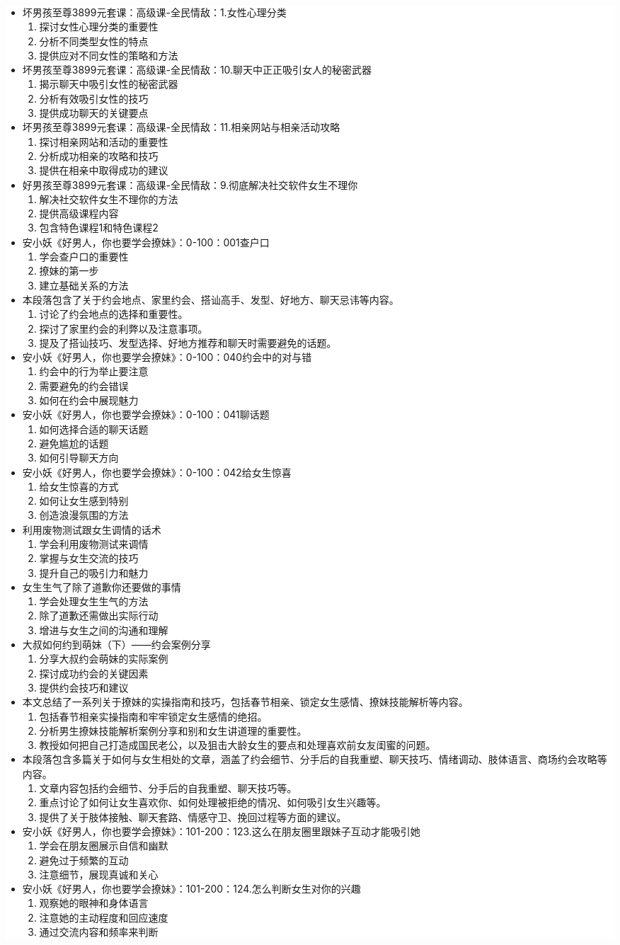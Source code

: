 -   坏男孩至尊3899元套课：高级课-全民情敌：1.女性心理分类
    1.  探讨女性心理分类的重要性
    2.  分析不同类型女性的特点
    3.  提供应对不同女性的策略和方法
-   坏男孩至尊3899元套课：高级课-全民情敌：10.聊天中正正吸引女人的秘密武器
    1.  揭示聊天中吸引女性的秘密武器
    2.  分析有效吸引女性的技巧
    3.  提供成功聊天的关键要点
-   坏男孩至尊3899元套课：高级课-全民情敌：11.相亲网站与相亲活动攻略
    1.  探讨相亲网站和活动的重要性
    2.  分析成功相亲的攻略和技巧
    3.  提供在相亲中取得成功的建议
-   好男孩至尊3899元套课：高级课-全民情敌：9.彻底解决社交软件女生不理你
    1.  解决社交软件女生不理你的方法
    2.  提供高级课程内容
    3.  包含特色课程1和特色课程2
-   安小妖《好男人，你也要学会撩妹》：0-100：001查户口
    1.  学会查户口的重要性
    2.  撩妹的第一步
    3.  建立基础关系的方法
-   本段落包含了关于约会地点、家里约会、搭讪高手、发型、好地方、聊天忌讳等内容。
    1.  讨论了约会地点的选择和重要性。
    2.  探讨了家里约会的利弊以及注意事项。
    3.  提及了搭讪技巧、发型选择、好地方推荐和聊天时需要避免的话题。
-   安小妖《好男人，你也要学会撩妹》：0-100：040约会中的对与错
    1.  约会中的行为举止要注意
    2.  需要避免的约会错误
    3.  如何在约会中展现魅力
-   安小妖《好男人，你也要学会撩妹》：0-100：041聊话题
    1.  如何选择合适的聊天话题
    2.  避免尴尬的话题
    3.  如何引导聊天方向
-   安小妖《好男人，你也要学会撩妹》：0-100：042给女生惊喜
    1.  给女生惊喜的方式
    2.  如何让女生感到特别
    3.  创造浪漫氛围的方法
-   利用废物测试跟女生调情的话术
    1.  学会利用废物测试来调情
    2.  掌握与女生交流的技巧
    3.  提升自己的吸引力和魅力
-   女生生气了除了道歉你还要做的事情
    1.  学会处理女生生气的方法
    2.  除了道歉还需做出实际行动
    3.  增进与女生之间的沟通和理解
-   大叔如何约到萌妹（下）——约会案例分享
    1.  分享大叔约会萌妹的实际案例
    2.  探讨成功约会的关键因素
    3.  提供约会技巧和建议
-   本文总结了一系列关于撩妹的实操指南和技巧，包括春节相亲、锁定女生感情、撩妹技能解析等内容。
    1.  包括春节相亲实操指南和牢牢锁定女生感情的绝招。
    2.  分析男生撩妹技能解析案例分享和别和女生讲道理的重要性。
    3.  教授如何把自己打造成国民老公，以及狙击大龄女生的要点和处理喜欢前女友闺蜜的问题。
-   本段落包含多篇关于如何与女生相处的文章，涵盖了约会细节、分手后的自我重塑、聊天技巧、情绪调动、肢体语言、商场约会攻略等内容。
    1.  文章内容包括约会细节、分手后的自我重塑、聊天技巧等。
    2.  重点讨论了如何让女生喜欢你、如何处理被拒绝的情况、如何吸引女生兴趣等。
    3.  提供了关于肢体接触、聊天套路、情感守卫、挽回过程等方面的建议。
-   安小妖《好男人，你也要学会撩妹》：101-200：123.这么在朋友圈里跟妹子互动才能吸引她
    1.  学会在朋友圈展示自信和幽默
    2.  避免过于频繁的互动
    3.  注意细节，展现真诚和关心
-   安小妖《好男人，你也要学会撩妹》：101-200：124.怎么判断女生对你的兴趣
    1.  观察她的眼神和身体语言
    2.  注意她的主动程度和回应速度
    3.  通过交流内容和频率来判断